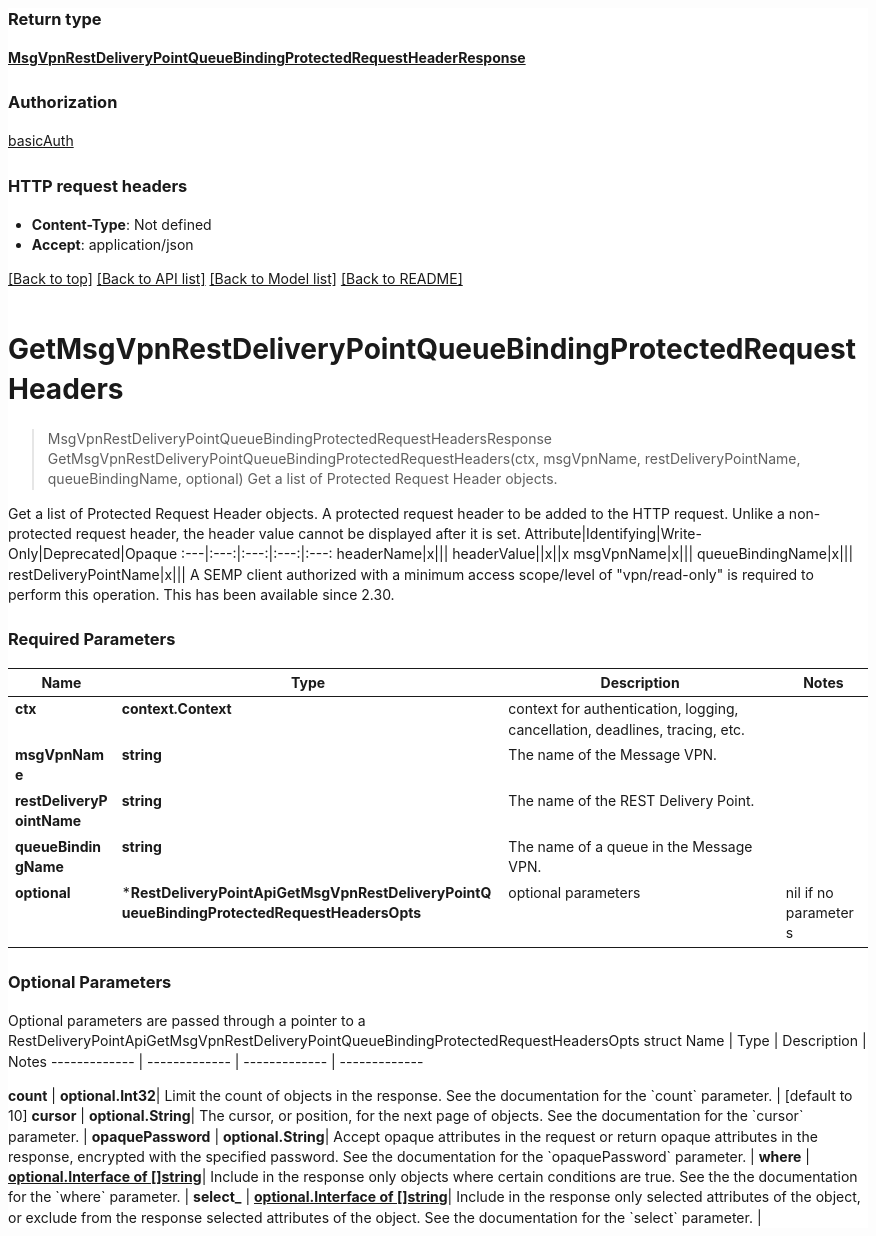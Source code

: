 ### Return type

[**MsgVpnRestDeliveryPointQueueBindingProtectedRequestHeaderResponse**](MsgVpnRestDeliveryPointQueueBindingProtectedRequestHeaderResponse.md)

### Authorization

[basicAuth](../README.md#basicAuth)

### HTTP request headers

 - **Content-Type**: Not defined
 - **Accept**: application/json

[[Back to top]](#) [[Back to API list]](../README.md#documentation-for-api-endpoints) [[Back to Model list]](../README.md#documentation-for-models) [[Back to README]](../README.md)

# **GetMsgVpnRestDeliveryPointQueueBindingProtectedRequestHeaders**
> MsgVpnRestDeliveryPointQueueBindingProtectedRequestHeadersResponse GetMsgVpnRestDeliveryPointQueueBindingProtectedRequestHeaders(ctx, msgVpnName, restDeliveryPointName, queueBindingName, optional)
Get a list of Protected Request Header objects.

Get a list of Protected Request Header objects.  A protected request header to be added to the HTTP request. Unlike a non-protected request header, the header value cannot be displayed after it is set.   Attribute|Identifying|Write-Only|Deprecated|Opaque :---|:---:|:---:|:---:|:---: headerName|x||| headerValue||x||x msgVpnName|x||| queueBindingName|x||| restDeliveryPointName|x|||    A SEMP client authorized with a minimum access scope/level of \"vpn/read-only\" is required to perform this operation.  This has been available since 2.30.

### Required Parameters

Name | Type | Description  | Notes
------------- | ------------- | ------------- | -------------
 **ctx** | **context.Context** | context for authentication, logging, cancellation, deadlines, tracing, etc.
  **msgVpnName** | **string**| The name of the Message VPN. | 
  **restDeliveryPointName** | **string**| The name of the REST Delivery Point. | 
  **queueBindingName** | **string**| The name of a queue in the Message VPN. | 
 **optional** | ***RestDeliveryPointApiGetMsgVpnRestDeliveryPointQueueBindingProtectedRequestHeadersOpts** | optional parameters | nil if no parameters

### Optional Parameters
Optional parameters are passed through a pointer to a RestDeliveryPointApiGetMsgVpnRestDeliveryPointQueueBindingProtectedRequestHeadersOpts struct
Name | Type | Description  | Notes
------------- | ------------- | ------------- | -------------



 **count** | **optional.Int32**| Limit the count of objects in the response. See the documentation for the &#x60;count&#x60; parameter. | [default to 10]
 **cursor** | **optional.String**| The cursor, or position, for the next page of objects. See the documentation for the &#x60;cursor&#x60; parameter. | 
 **opaquePassword** | **optional.String**| Accept opaque attributes in the request or return opaque attributes in the response, encrypted with the specified password. See the documentation for the &#x60;opaquePassword&#x60; parameter. | 
 **where** | [**optional.Interface of []string**](string.md)| Include in the response only objects where certain conditions are true. See the the documentation for the &#x60;where&#x60; parameter. | 
 **select_** | [**optional.Interface of []string**](string.md)| Include in the response only selected attributes of the object, or exclude from the response selected attributes of the object. See the documentation for the &#x60;select&#x60; parameter. | 
